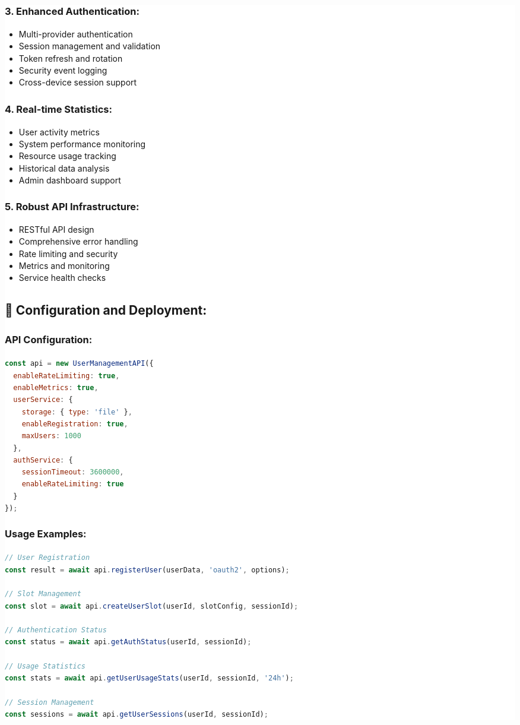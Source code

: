 ### **3. Enhanced Authentication:**
- Multi-provider authentication
- Session management and validation
- Token refresh and rotation
- Security event logging
- Cross-device session support

### **4. Real-time Statistics:**
- User activity metrics
- System performance monitoring
- Resource usage tracking
- Historical data analysis
- Admin dashboard support

### **5. Robust API Infrastructure:**
- RESTful API design
- Comprehensive error handling
- Rate limiting and security
- Metrics and monitoring
- Service health checks

## 🔧 **Configuration and Deployment:**

### **API Configuration:**
```javascript
const api = new UserManagementAPI({
  enableRateLimiting: true,
  enableMetrics: true,
  userService: {
    storage: { type: 'file' },
    enableRegistration: true,
    maxUsers: 1000
  },
  authService: {
    sessionTimeout: 3600000,
    enableRateLimiting: true
  }
});
```

### **Usage Examples:**
```javascript
// User Registration
const result = await api.registerUser(userData, 'oauth2', options);

// Slot Management
const slot = await api.createUserSlot(userId, slotConfig, sessionId);

// Authentication Status
const status = await api.getAuthStatus(userId, sessionId);

// Usage Statistics
const stats = await api.getUserUsageStats(userId, sessionId, '24h');

// Session Management
const sessions = await api.getUserSessions(userId, sessionId);
```
